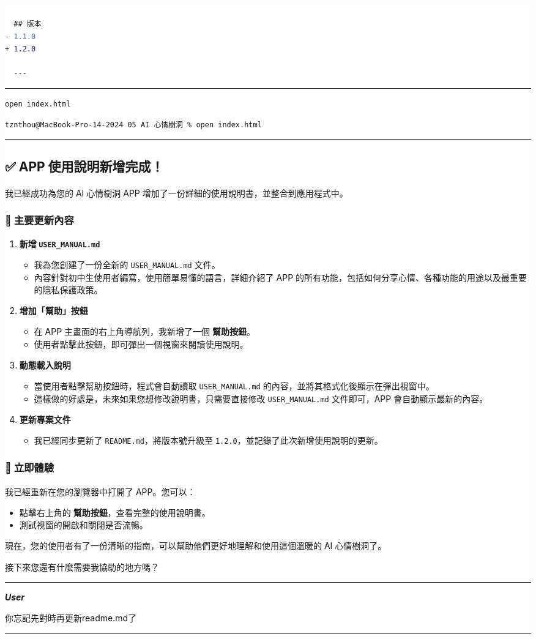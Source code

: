 ```diff
  
  ## 版本
- 1.1.0
+ 1.2.0
  
  ---
```

---

```bash
open index.html
```

```
tznthou@MacBook-Pro-14-2024 05 AI 心情樹洞 % open index.html
```

---

## ✅ APP 使用說明新增完成！

我已經成功為您的 AI 心情樹洞 APP 增加了一份詳細的使用說明書，並整合到應用程式中。

### 📖 **主要更新內容**

1.  **新增 `USER_MANUAL.md`**
    -   我為您創建了一份全新的 `USER_MANUAL.md` 文件。
    -   內容針對初中生使用者編寫，使用簡單易懂的語言，詳細介紹了 APP 的所有功能，包括如何分享心情、各種功能的用途以及最重要的隱私保護政策。

2.  **增加「幫助」按鈕**
    -   在 APP 主畫面的右上角導航列，我新增了一個 <i class="fas fa-question-circle"></i> **幫助按鈕**。
    -   使用者點擊此按鈕，即可彈出一個視窗來閱讀使用說明。

3.  **動態載入說明**
    -   當使用者點擊幫助按鈕時，程式會自動讀取 `USER_MANUAL.md` 的內容，並將其格式化後顯示在彈出視窗中。
    -   這樣做的好處是，未來如果您想修改說明書，只需要直接修改 `USER_MANUAL.md` 文件即可，APP 會自動顯示最新的內容。

4.  **更新專案文件**
    -   我已經同步更新了 `README.md`，將版本號升級至 `1.2.0`，並記錄了此次新增使用說明的更新。

### 🚀 **立即體驗**

我已經重新在您的瀏覽器中打開了 APP。您可以：
- 點擊右上角的 <i class="fas fa-question-circle"></i> **幫助按鈕**，查看完整的使用說明書。
- 測試視窗的開啟和關閉是否流暢。

現在，您的使用者有了一份清晰的指南，可以幫助他們更好地理解和使用這個溫暖的 AI 心情樹洞了。

接下來您還有什麼需要我協助的地方嗎？

---

_**User**_

你忘記先對時再更新readme.md了

---